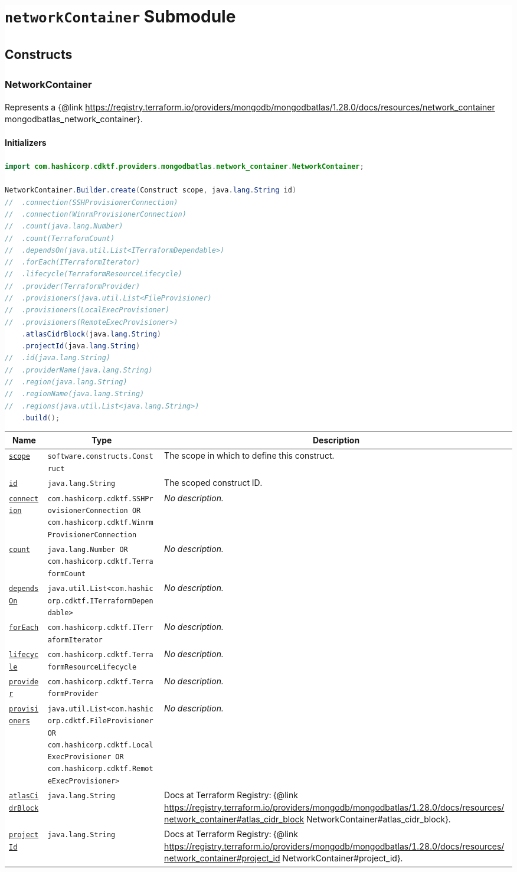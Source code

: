 # `networkContainer` Submodule <a name="`networkContainer` Submodule" id="@cdktf/provider-mongodbatlas.networkContainer"></a>

## Constructs <a name="Constructs" id="Constructs"></a>

### NetworkContainer <a name="NetworkContainer" id="@cdktf/provider-mongodbatlas.networkContainer.NetworkContainer"></a>

Represents a {@link https://registry.terraform.io/providers/mongodb/mongodbatlas/1.28.0/docs/resources/network_container mongodbatlas_network_container}.

#### Initializers <a name="Initializers" id="@cdktf/provider-mongodbatlas.networkContainer.NetworkContainer.Initializer"></a>

```java
import com.hashicorp.cdktf.providers.mongodbatlas.network_container.NetworkContainer;

NetworkContainer.Builder.create(Construct scope, java.lang.String id)
//  .connection(SSHProvisionerConnection)
//  .connection(WinrmProvisionerConnection)
//  .count(java.lang.Number)
//  .count(TerraformCount)
//  .dependsOn(java.util.List<ITerraformDependable>)
//  .forEach(ITerraformIterator)
//  .lifecycle(TerraformResourceLifecycle)
//  .provider(TerraformProvider)
//  .provisioners(java.util.List<FileProvisioner)
//  .provisioners(LocalExecProvisioner)
//  .provisioners(RemoteExecProvisioner>)
    .atlasCidrBlock(java.lang.String)
    .projectId(java.lang.String)
//  .id(java.lang.String)
//  .providerName(java.lang.String)
//  .region(java.lang.String)
//  .regionName(java.lang.String)
//  .regions(java.util.List<java.lang.String>)
    .build();
```

| **Name** | **Type** | **Description** |
| --- | --- | --- |
| <code><a href="#@cdktf/provider-mongodbatlas.networkContainer.NetworkContainer.Initializer.parameter.scope">scope</a></code> | <code>software.constructs.Construct</code> | The scope in which to define this construct. |
| <code><a href="#@cdktf/provider-mongodbatlas.networkContainer.NetworkContainer.Initializer.parameter.id">id</a></code> | <code>java.lang.String</code> | The scoped construct ID. |
| <code><a href="#@cdktf/provider-mongodbatlas.networkContainer.NetworkContainer.Initializer.parameter.connection">connection</a></code> | <code>com.hashicorp.cdktf.SSHProvisionerConnection OR com.hashicorp.cdktf.WinrmProvisionerConnection</code> | *No description.* |
| <code><a href="#@cdktf/provider-mongodbatlas.networkContainer.NetworkContainer.Initializer.parameter.count">count</a></code> | <code>java.lang.Number OR com.hashicorp.cdktf.TerraformCount</code> | *No description.* |
| <code><a href="#@cdktf/provider-mongodbatlas.networkContainer.NetworkContainer.Initializer.parameter.dependsOn">dependsOn</a></code> | <code>java.util.List<com.hashicorp.cdktf.ITerraformDependable></code> | *No description.* |
| <code><a href="#@cdktf/provider-mongodbatlas.networkContainer.NetworkContainer.Initializer.parameter.forEach">forEach</a></code> | <code>com.hashicorp.cdktf.ITerraformIterator</code> | *No description.* |
| <code><a href="#@cdktf/provider-mongodbatlas.networkContainer.NetworkContainer.Initializer.parameter.lifecycle">lifecycle</a></code> | <code>com.hashicorp.cdktf.TerraformResourceLifecycle</code> | *No description.* |
| <code><a href="#@cdktf/provider-mongodbatlas.networkContainer.NetworkContainer.Initializer.parameter.provider">provider</a></code> | <code>com.hashicorp.cdktf.TerraformProvider</code> | *No description.* |
| <code><a href="#@cdktf/provider-mongodbatlas.networkContainer.NetworkContainer.Initializer.parameter.provisioners">provisioners</a></code> | <code>java.util.List<com.hashicorp.cdktf.FileProvisioner OR com.hashicorp.cdktf.LocalExecProvisioner OR com.hashicorp.cdktf.RemoteExecProvisioner></code> | *No description.* |
| <code><a href="#@cdktf/provider-mongodbatlas.networkContainer.NetworkContainer.Initializer.parameter.atlasCidrBlock">atlasCidrBlock</a></code> | <code>java.lang.String</code> | Docs at Terraform Registry: {@link https://registry.terraform.io/providers/mongodb/mongodbatlas/1.28.0/docs/resources/network_container#atlas_cidr_block NetworkContainer#atlas_cidr_block}. |
| <code><a href="#@cdktf/provider-mongodbatlas.networkContainer.NetworkContainer.Initializer.parameter.projectId">projectId</a></code> | <code>java.lang.String</code> | Docs at Terraform Registry: {@link https://registry.terraform.io/providers/mongodb/mongodbatlas/1.28.0/docs/resources/network_container#project_id NetworkContainer#project_id}. |